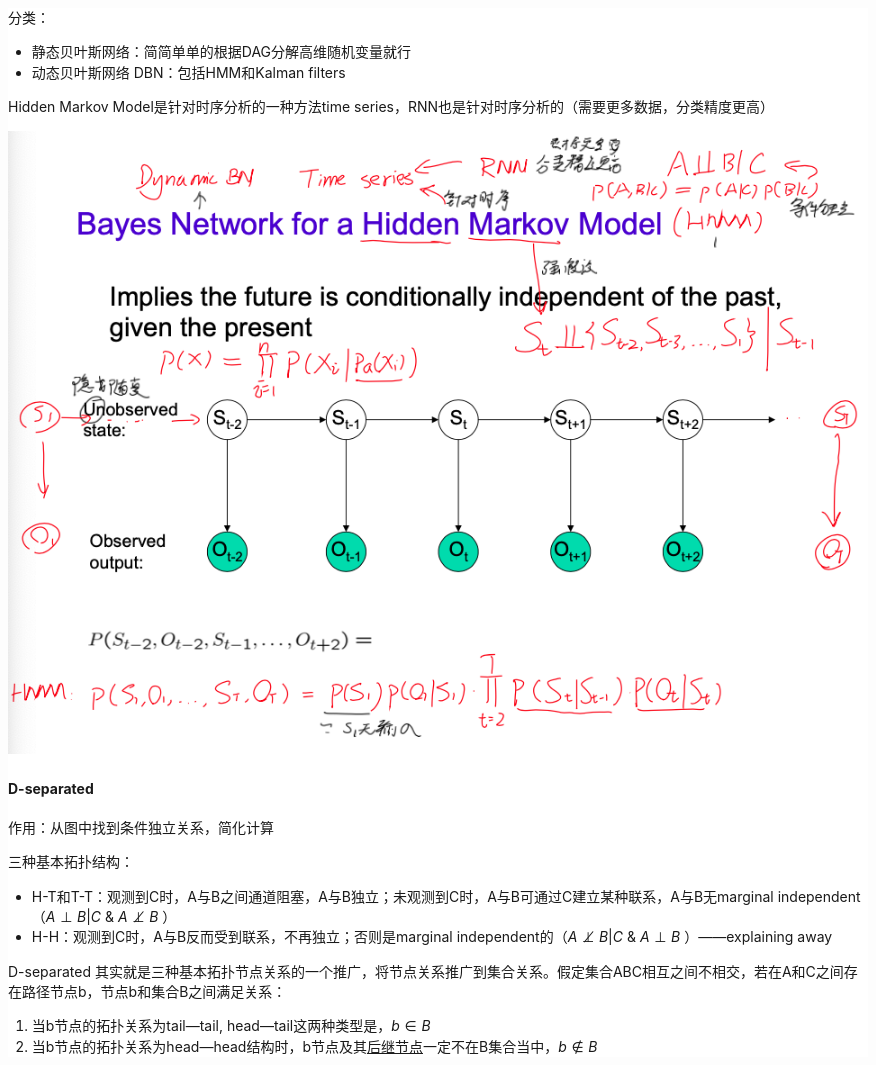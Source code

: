 分类：

* 静态贝叶斯网络：简简单单的根据DAG分解高维随机变量就行
* 动态贝叶斯网络 DBN：包括HMM和Kalman filters

Hidden Markov Model是针对时序分析的一种方法time series，RNN也是针对时序分析的（需要更多数据，分类精度更高）

![Screen Shot 2020-04-28 at 7.43.37 AM](概率图模型/HMM.png)

#### D-separated

作用：从图中找到条件独立关系，简化计算

三种基本拓扑结构：

* H-T和T-T：观测到C时，A与B之间通道阻塞，A与B独立；未观测到C时，A与B可通过C建立某种联系，A与B无marginal independent（$A \perp B |C$ & $A \not\perp B$  ）
* H-H：观测到C时，A与B反而受到联系，不再独立；否则是marginal independent的（$A \not\perp B |C$ & $A \perp B$  ）——explaining away

D-separated 其实就是三种基本拓扑节点关系的一个推广，将节点关系推广到集合关系。假定集合ABC相互之间不相交，若在A和C之间存在路径节点b，节点b和集合B之间满足关系：

1. 当b节点的拓扑关系为tail—tail, head—tail这两种类型是，$b\in B$ 
2. 当b节点的拓扑关系为head—head结构时，b节点及其<u>后继节点</u>一定不在B集合当中，$b \not\in B$ 
